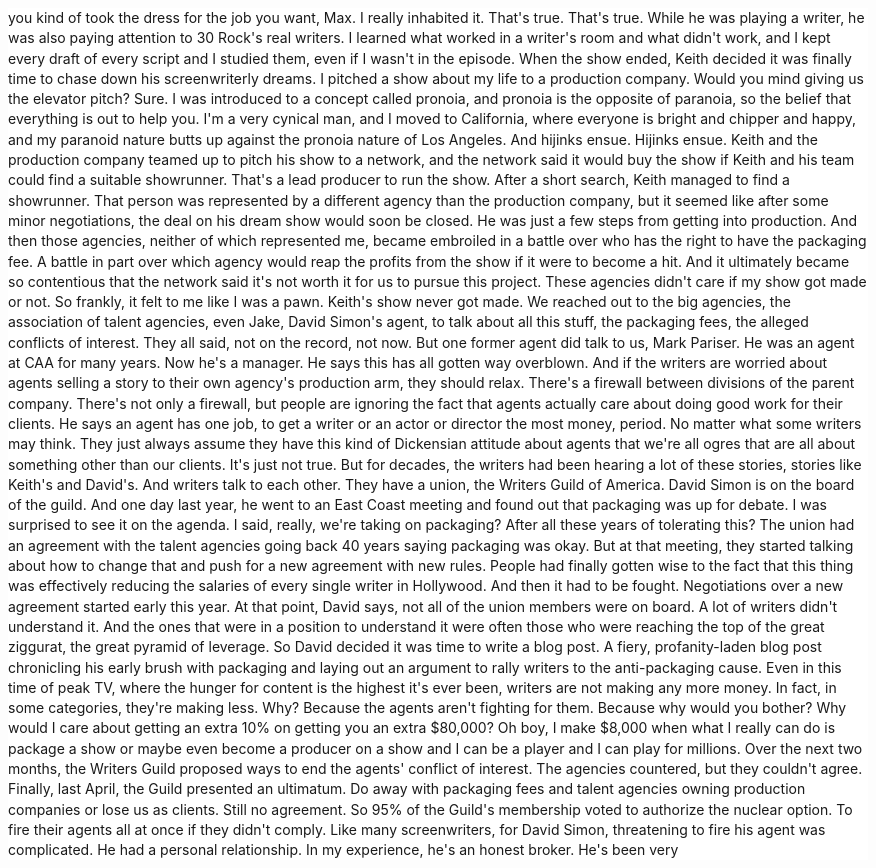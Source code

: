 you kind of took the dress for the job you want, Max. I really inhabited it. That's true.
That's true. While he was playing a writer, he was also paying attention to 30 Rock's real
writers. I learned what worked in a writer's room and what didn't work, and I kept every
draft of every script and I studied them, even if I wasn't in the episode. When the show ended,
Keith decided it was finally time to chase down his screenwriterly dreams. I pitched a
show about my life to a production company. Would you mind giving us the elevator pitch?
Sure. I was introduced to a concept called pronoia, and pronoia is the opposite of paranoia,
so the belief that everything is out to help you. I'm a very cynical man,
and I moved to California, where everyone is bright and chipper and happy, and my paranoid
nature butts up against the pronoia nature of Los Angeles. And hijinks ensue. Hijinks ensue.
Keith and the production company teamed up to pitch his show to a network, and the network said
it would buy the show if Keith and his team could find a suitable showrunner. That's a lead producer
to run the show. After a short search, Keith managed to find a showrunner. That person was
represented by a different agency than the production company, but it seemed like after
some minor negotiations, the deal on his dream show would soon be closed. He was just a few
steps from getting into production. And then those agencies, neither of which represented me,
became embroiled in a battle over who has the right to have the packaging fee.
A battle in part over which agency would reap the profits from the show if it were to become
a hit. And it ultimately became so contentious that the network said it's not worth it for
us to pursue this project. These agencies didn't care if my show got made or not.
So frankly, it felt to me like I was a pawn. Keith's show never got made.
We reached out to the big agencies, the association of talent agencies,
even Jake, David Simon's agent, to talk about all this stuff, the packaging fees,
the alleged conflicts of interest. They all said, not on the record, not now.
But one former agent did talk to us, Mark Pariser. He was an agent at CAA for many years. Now he's a
manager. He says this has all gotten way overblown. And if the writers are worried
about agents selling a story to their own agency's production arm, they should relax.
There's a firewall between divisions of the parent company.
There's not only a firewall, but people are ignoring the fact that agents actually care
about doing good work for their clients. He says an agent has one job, to get a writer
or an actor or director the most money, period. No matter what some writers may think.
They just always assume they have this kind of Dickensian attitude about agents that
we're all ogres that are all about something other than our clients. It's just not true.
But for decades, the writers had been hearing a lot of these stories,
stories like Keith's and David's. And writers talk to each other. They have a union,
the Writers Guild of America. David Simon is on the board of the guild. And one day last year,
he went to an East Coast meeting and found out that packaging was up for debate.
I was surprised to see it on the agenda. I said, really, we're taking on packaging?
After all these years of tolerating this? The union had an agreement with the talent
agencies going back 40 years saying packaging was okay. But at that meeting, they started
talking about how to change that and push for a new agreement with new rules.
People had finally gotten wise to the fact that this thing was effectively reducing the salaries
of every single writer in Hollywood. And then it had to be fought. Negotiations over a new
agreement started early this year. At that point, David says, not all of the union members
were on board. A lot of writers didn't understand it. And the ones that were in a position to
understand it were often those who were reaching the top of the great ziggurat,
the great pyramid of leverage. So David decided it was time to write a blog post.
A fiery, profanity-laden blog post chronicling his early brush with packaging
and laying out an argument to rally writers to the anti-packaging cause.
Even in this time of peak TV, where the hunger for content is the highest it's ever been,
writers are not making any more money. In fact, in some categories, they're making less.
Why? Because the agents aren't fighting for them. Because why would you bother?
Why would I care about getting an extra 10% on getting you an extra $80,000? Oh boy,
I make $8,000 when what I really can do is package a show or maybe even become a producer
on a show and I can be a player and I can play for millions. Over the next two months,
the Writers Guild proposed ways to end the agents' conflict of interest.
The agencies countered, but they couldn't agree. Finally, last April, the Guild presented
an ultimatum. Do away with packaging fees and talent agencies owning production companies
or lose us as clients. Still no agreement. So 95% of the Guild's membership voted to authorize
the nuclear option. To fire their agents all at once if they didn't comply.
Like many screenwriters, for David Simon, threatening to fire his agent was complicated.
He had a personal relationship. In my experience, he's an honest broker. He's been very